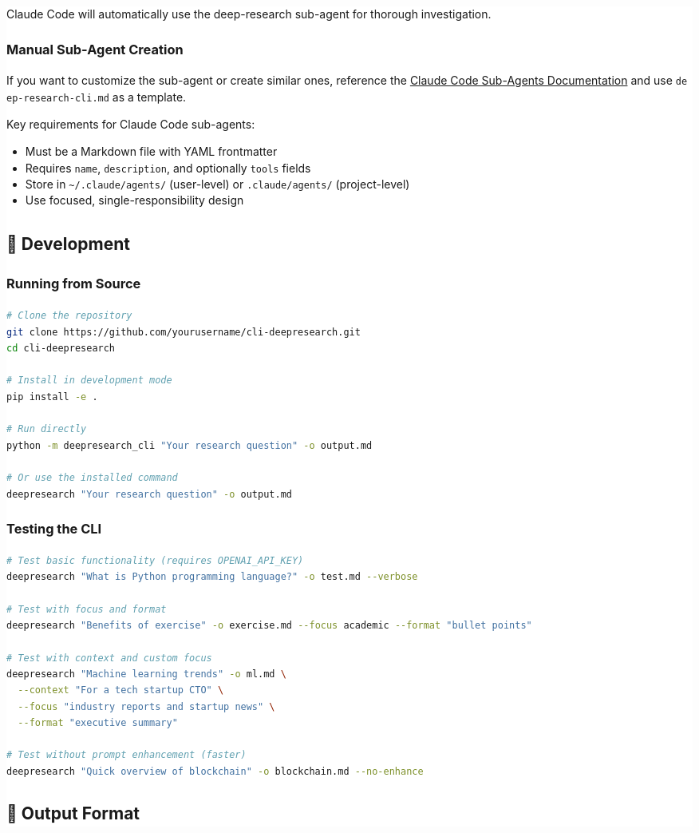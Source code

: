 Claude Code will automatically use the deep-research sub-agent for thorough investigation.

### Manual Sub-Agent Creation

If you want to customize the sub-agent or create similar ones, reference the [Claude Code Sub-Agents Documentation](https://docs.anthropic.com/en/docs/claude-code/sub-agents) and use `deep-research-cli.md` as a template.

Key requirements for Claude Code sub-agents:
- Must be a Markdown file with YAML frontmatter
- Requires `name`, `description`, and optionally `tools` fields
- Store in `~/.claude/agents/` (user-level) or `.claude/agents/` (project-level)
- Use focused, single-responsibility design

## 🧪 Development

### Running from Source

```bash
# Clone the repository
git clone https://github.com/yourusername/cli-deepresearch.git
cd cli-deepresearch

# Install in development mode
pip install -e .

# Run directly
python -m deepresearch_cli "Your research question" -o output.md

# Or use the installed command
deepresearch "Your research question" -o output.md
```

### Testing the CLI

```bash
# Test basic functionality (requires OPENAI_API_KEY)
deepresearch "What is Python programming language?" -o test.md --verbose

# Test with focus and format
deepresearch "Benefits of exercise" -o exercise.md --focus academic --format "bullet points"

# Test with context and custom focus
deepresearch "Machine learning trends" -o ml.md \
  --context "For a tech startup CTO" \
  --focus "industry reports and startup news" \
  --format "executive summary"

# Test without prompt enhancement (faster)
deepresearch "Quick overview of blockchain" -o blockchain.md --no-enhance
```

## 📄 Output Format
